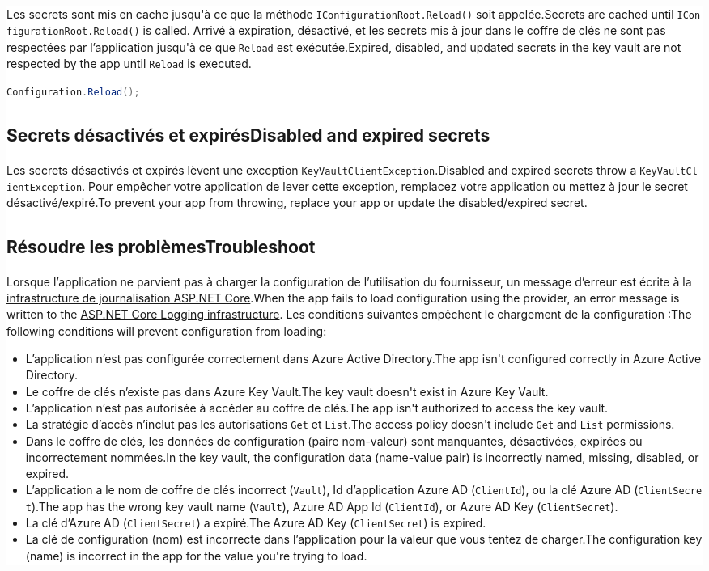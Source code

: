 <span data-ttu-id="76cf6-214">Les secrets sont mis en cache jusqu'à ce que la méthode `IConfigurationRoot.Reload()` soit appelée.</span><span class="sxs-lookup"><span data-stu-id="76cf6-214">Secrets are cached until `IConfigurationRoot.Reload()` is called.</span></span> <span data-ttu-id="76cf6-215">Arrivé à expiration, désactivé, et les secrets mis à jour dans le coffre de clés ne sont pas respectées par l’application jusqu'à ce que `Reload` est exécutée.</span><span class="sxs-lookup"><span data-stu-id="76cf6-215">Expired, disabled, and updated secrets in the key vault are not respected by the app until `Reload` is executed.</span></span>

```csharp
Configuration.Reload();
```

## <a name="disabled-and-expired-secrets"></a><span data-ttu-id="76cf6-216">Secrets désactivés et expirés</span><span class="sxs-lookup"><span data-stu-id="76cf6-216">Disabled and expired secrets</span></span>

<span data-ttu-id="76cf6-217">Les secrets désactivés et expirés lèvent une exception `KeyVaultClientException`.</span><span class="sxs-lookup"><span data-stu-id="76cf6-217">Disabled and expired secrets throw a `KeyVaultClientException`.</span></span> <span data-ttu-id="76cf6-218">Pour empêcher votre application de lever cette exception, remplacez votre application ou mettez à jour le secret désactivé/expiré.</span><span class="sxs-lookup"><span data-stu-id="76cf6-218">To prevent your app from throwing, replace your app or update the disabled/expired secret.</span></span>

## <a name="troubleshoot"></a><span data-ttu-id="76cf6-219">Résoudre les problèmes</span><span class="sxs-lookup"><span data-stu-id="76cf6-219">Troubleshoot</span></span>

<span data-ttu-id="76cf6-220">Lorsque l’application ne parvient pas à charger la configuration de l’utilisation du fournisseur, un message d’erreur est écrite à la [infrastructure de journalisation ASP.NET Core](xref:fundamentals/logging/index).</span><span class="sxs-lookup"><span data-stu-id="76cf6-220">When the app fails to load configuration using the provider, an error message is written to the [ASP.NET Core Logging infrastructure](xref:fundamentals/logging/index).</span></span> <span data-ttu-id="76cf6-221">Les conditions suivantes empêchent le chargement de la configuration :</span><span class="sxs-lookup"><span data-stu-id="76cf6-221">The following conditions will prevent configuration from loading:</span></span>

* <span data-ttu-id="76cf6-222">L’application n’est pas configurée correctement dans Azure Active Directory.</span><span class="sxs-lookup"><span data-stu-id="76cf6-222">The app isn't configured correctly in Azure Active Directory.</span></span>
* <span data-ttu-id="76cf6-223">Le coffre de clés n’existe pas dans Azure Key Vault.</span><span class="sxs-lookup"><span data-stu-id="76cf6-223">The key vault doesn't exist in Azure Key Vault.</span></span>
* <span data-ttu-id="76cf6-224">L’application n’est pas autorisée à accéder au coffre de clés.</span><span class="sxs-lookup"><span data-stu-id="76cf6-224">The app isn't authorized to access the key vault.</span></span>
* <span data-ttu-id="76cf6-225">La stratégie d’accès n’inclut pas les autorisations `Get` et `List`.</span><span class="sxs-lookup"><span data-stu-id="76cf6-225">The access policy doesn't include `Get` and `List` permissions.</span></span>
* <span data-ttu-id="76cf6-226">Dans le coffre de clés, les données de configuration (paire nom-valeur) sont manquantes, désactivées, expirées ou incorrectement nommées.</span><span class="sxs-lookup"><span data-stu-id="76cf6-226">In the key vault, the configuration data (name-value pair) is incorrectly named, missing, disabled, or expired.</span></span>
* <span data-ttu-id="76cf6-227">L’application a le nom de coffre de clés incorrect (`Vault`), Id d’application Azure AD (`ClientId`), ou la clé Azure AD (`ClientSecret`).</span><span class="sxs-lookup"><span data-stu-id="76cf6-227">The app has the wrong key vault name (`Vault`), Azure AD App Id (`ClientId`), or Azure AD Key (`ClientSecret`).</span></span>
* <span data-ttu-id="76cf6-228">La clé d’Azure AD (`ClientSecret`) a expiré.</span><span class="sxs-lookup"><span data-stu-id="76cf6-228">The Azure AD Key (`ClientSecret`) is expired.</span></span>
* <span data-ttu-id="76cf6-229">La clé de configuration (nom) est incorrecte dans l’application pour la valeur que vous tentez de charger.</span><span class="sxs-lookup"><span data-stu-id="76cf6-229">The configuration key (name) is incorrect in the app for the value you're trying to load.</span></span>
